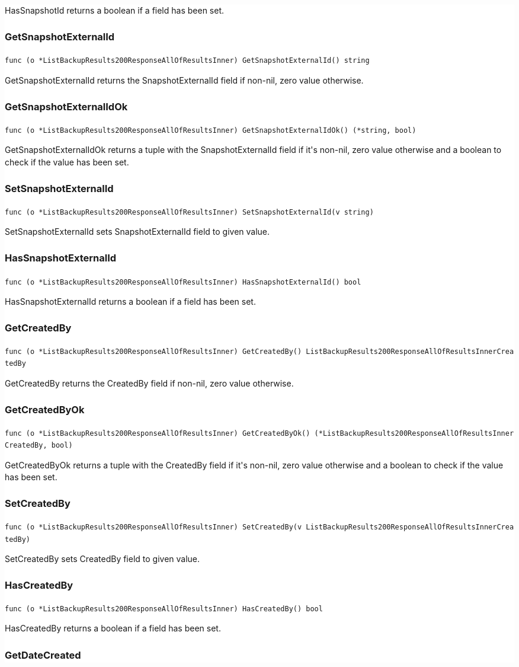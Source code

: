 HasSnapshotId returns a boolean if a field has been set.

### GetSnapshotExternalId

`func (o *ListBackupResults200ResponseAllOfResultsInner) GetSnapshotExternalId() string`

GetSnapshotExternalId returns the SnapshotExternalId field if non-nil, zero value otherwise.

### GetSnapshotExternalIdOk

`func (o *ListBackupResults200ResponseAllOfResultsInner) GetSnapshotExternalIdOk() (*string, bool)`

GetSnapshotExternalIdOk returns a tuple with the SnapshotExternalId field if it's non-nil, zero value otherwise
and a boolean to check if the value has been set.

### SetSnapshotExternalId

`func (o *ListBackupResults200ResponseAllOfResultsInner) SetSnapshotExternalId(v string)`

SetSnapshotExternalId sets SnapshotExternalId field to given value.

### HasSnapshotExternalId

`func (o *ListBackupResults200ResponseAllOfResultsInner) HasSnapshotExternalId() bool`

HasSnapshotExternalId returns a boolean if a field has been set.

### GetCreatedBy

`func (o *ListBackupResults200ResponseAllOfResultsInner) GetCreatedBy() ListBackupResults200ResponseAllOfResultsInnerCreatedBy`

GetCreatedBy returns the CreatedBy field if non-nil, zero value otherwise.

### GetCreatedByOk

`func (o *ListBackupResults200ResponseAllOfResultsInner) GetCreatedByOk() (*ListBackupResults200ResponseAllOfResultsInnerCreatedBy, bool)`

GetCreatedByOk returns a tuple with the CreatedBy field if it's non-nil, zero value otherwise
and a boolean to check if the value has been set.

### SetCreatedBy

`func (o *ListBackupResults200ResponseAllOfResultsInner) SetCreatedBy(v ListBackupResults200ResponseAllOfResultsInnerCreatedBy)`

SetCreatedBy sets CreatedBy field to given value.

### HasCreatedBy

`func (o *ListBackupResults200ResponseAllOfResultsInner) HasCreatedBy() bool`

HasCreatedBy returns a boolean if a field has been set.

### GetDateCreated

